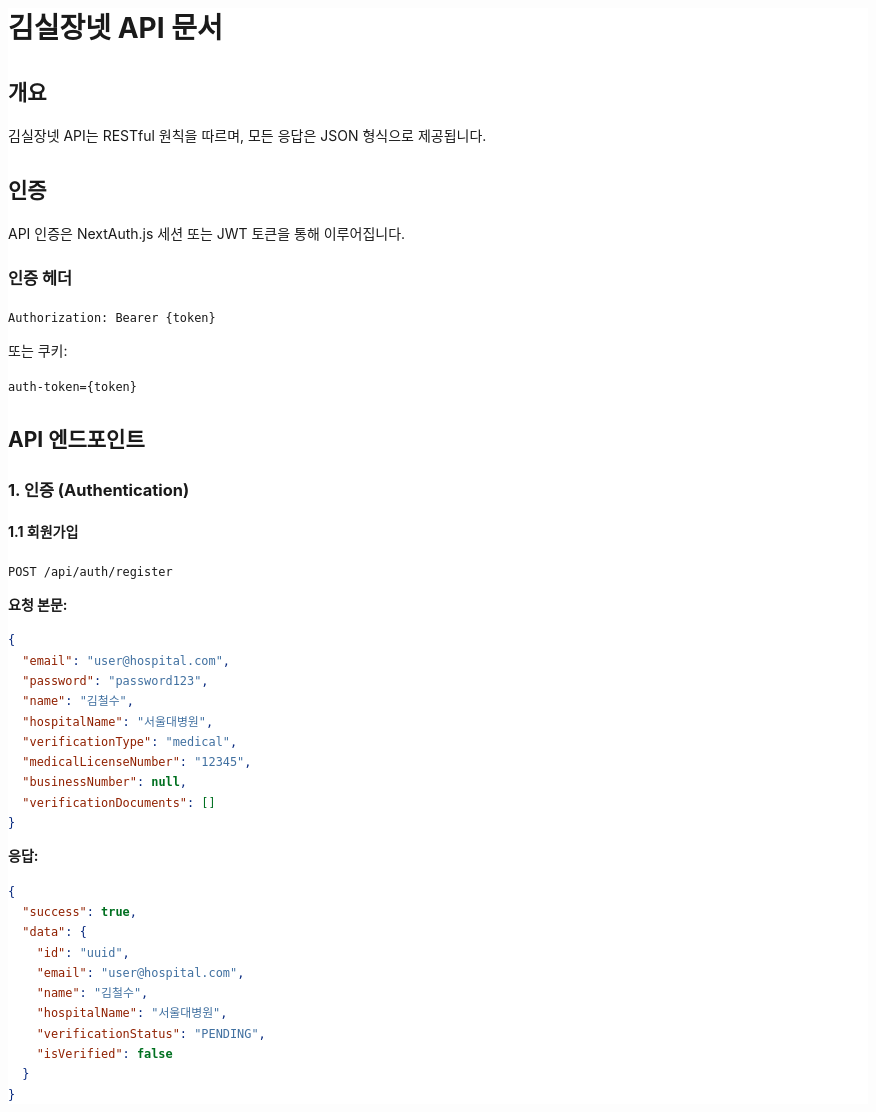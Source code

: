 # 김실장넷 API 문서

## 개요

김실장넷 API는 RESTful 원칙을 따르며, 모든 응답은 JSON 형식으로 제공됩니다.

## 인증

API 인증은 NextAuth.js 세션 또는 JWT 토큰을 통해 이루어집니다.

### 인증 헤더
```
Authorization: Bearer {token}
```

또는 쿠키:
```
auth-token={token}
```

## API 엔드포인트

### 1. 인증 (Authentication)

#### 1.1 회원가입
```
POST /api/auth/register
```

**요청 본문:**
```json
{
  "email": "user@hospital.com",
  "password": "password123",
  "name": "김철수",
  "hospitalName": "서울대병원",
  "verificationType": "medical",
  "medicalLicenseNumber": "12345",
  "businessNumber": null,
  "verificationDocuments": []
}
```

**응답:**
```json
{
  "success": true,
  "data": {
    "id": "uuid",
    "email": "user@hospital.com",
    "name": "김철수",
    "hospitalName": "서울대병원",
    "verificationStatus": "PENDING",
    "isVerified": false
  }
}
```

